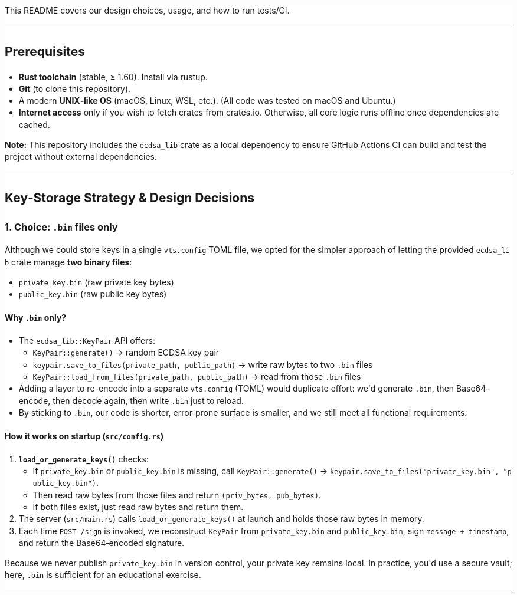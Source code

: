 This README covers our design choices, usage, and how to run tests/CI.

---

## Prerequisites

- **Rust toolchain** (stable, ≥ 1.60). Install via [rustup](https://rustup.rs/).
- **Git** (to clone this repository).
- A modern **UNIX‑like OS** (macOS, Linux, WSL, etc.). (All code was tested on macOS and Ubuntu.)
- **Internet access** only if you wish to fetch crates from crates.io. Otherwise, all core logic runs offline once dependencies are cached.

**Note:** This repository includes the `ecdsa_lib` crate as a local dependency to ensure GitHub Actions CI can build and test the project without external dependencies.

---

## Key‐Storage Strategy & Design Decisions

### 1. Choice: `.bin` files only

Although we could store keys in a single `vts.config` TOML file, we opted for the simpler approach of letting the provided `ecdsa_lib` crate manage **two binary files**:

- `private_key.bin` (raw private key bytes)
- `public_key.bin` (raw public key bytes)

#### Why `.bin` only?

- The `ecdsa_lib::KeyPair` API offers:
  - `KeyPair::generate()` → random ECDSA key pair
  - `keypair.save_to_files(private_path, public_path)` → write raw bytes to two `.bin` files
  - `KeyPair::load_from_files(private_path, public_path)` → read from those `.bin` files
- Adding a layer to re-encode into a separate `vts.config` (TOML) would duplicate effort: we'd generate `.bin`, then Base64‐encode, then decode again, then write `.bin` just to reload.
- By sticking to `.bin`, our code is shorter, error‐prone surface is smaller, and we still meet all functional requirements.

#### How it works on startup (`src/config.rs`)

1. **`load_or_generate_keys()`** checks:
   - If `private_key.bin` or `public_key.bin` is missing, call `KeyPair::generate()` → `keypair.save_to_files("private_key.bin", "public_key.bin")`.
   - Then read raw bytes from those files and return `(priv_bytes, pub_bytes)`.
   - If both files exist, just read raw bytes and return them.
2. The server (`src/main.rs`) calls `load_or_generate_keys()` at launch and holds those raw bytes in memory.
3. Each time `POST /sign` is invoked, we reconstruct `KeyPair` from `private_key.bin` and `public_key.bin`, sign `message + timestamp`, and return the Base64‐encoded signature.

Because we never publish `private_key.bin` in version control, your private key remains local. In practice, you'd use a secure vault; here, `.bin` is sufficient for an educational exercise.

---
